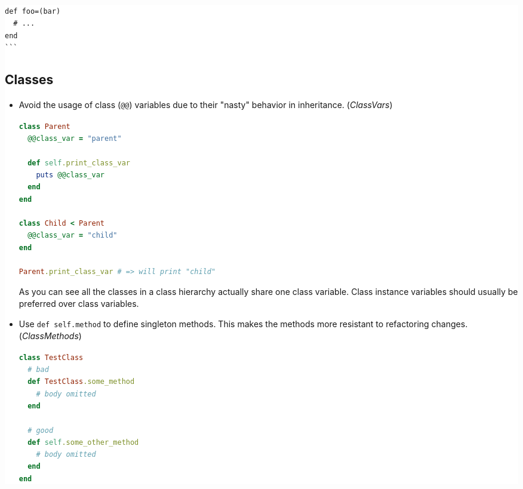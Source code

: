     def foo=(bar)
      # ...
    end
    ```

## Classes

-   Avoid the usage of class (`@@`) variables due to their "nasty"
    behavior in inheritance. (*ClassVars*)

    ```ruby
    class Parent
      @@class_var = "parent"

      def self.print_class_var
        puts @@class_var
      end
    end

    class Child < Parent
      @@class_var = "child"
    end

    Parent.print_class_var # => will print "child"
    ```

    As you can see all the classes in a class hierarchy actually share
    one class variable. Class instance variables should usually be
    preferred over class variables.

-   Use `def self.method` to define singleton methods. This makes the
    methods more resistant to refactoring changes. (*ClassMethods*)

    ```ruby
    class TestClass
      # bad
      def TestClass.some_method
        # body omitted
      end

      # good
      def self.some_other_method
        # body omitted
      end
    end
    ```
